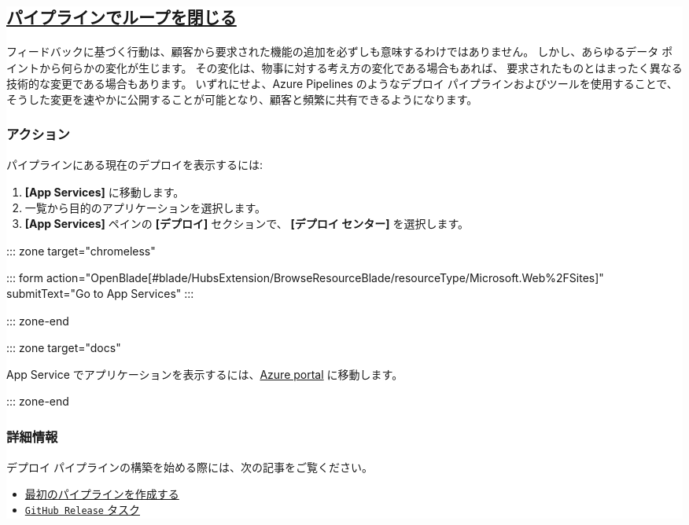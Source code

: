 ## <a name="close-the-loop-with-pipelines"></a>[パイプラインでループを閉じる](#tab/pipelines)

フィードバックに基づく行動は、顧客から要求された機能の追加を必ずしも意味するわけではありません。 しかし、あらゆるデータ ポイントから何らかの変化が生じます。 その変化は、物事に対する考え方の変化である場合もあれば、 要求されたものとはまったく異なる技術的な変更である場合もあります。 いずれにせよ、Azure Pipelines のようなデプロイ パイプラインおよびツールを使用することで、そうした変更を速やかに公開することが可能となり、顧客と頻繁に共有できるようになります。

### <a name="action"></a>アクション

パイプラインにある現在のデプロイを表示するには:

1. **[App Services]** に移動します。
2. 一覧から目的のアプリケーションを選択します。
3. **[App Services]** ペインの **[デプロイ]** セクションで、 **[デプロイ センター]** を選択します。

::: zone target="chromeless"



::: form action="OpenBlade[#blade/HubsExtension/BrowseResourceBlade/resourceType/Microsoft.Web%2FSites]" submitText="Go to App Services" :::



::: zone-end

::: zone target="docs"

App Service でアプリケーションを表示するには、[Azure portal](https://portal.azure.com/#blade/HubsExtension/BrowseResourceBlade/resourceType/Microsoft.Web%2FSites) に移動します。

::: zone-end

### <a name="learn-more"></a>詳細情報

デプロイ パイプラインの構築を始める際には、次の記事をご覧ください。

- [最初のパイプラインを作成する](/azure/devops/pipelines/create-first-pipeline)
- [`GitHub Release` タスク](/azure/devops/pipelines/tasks/utility/github-release)
